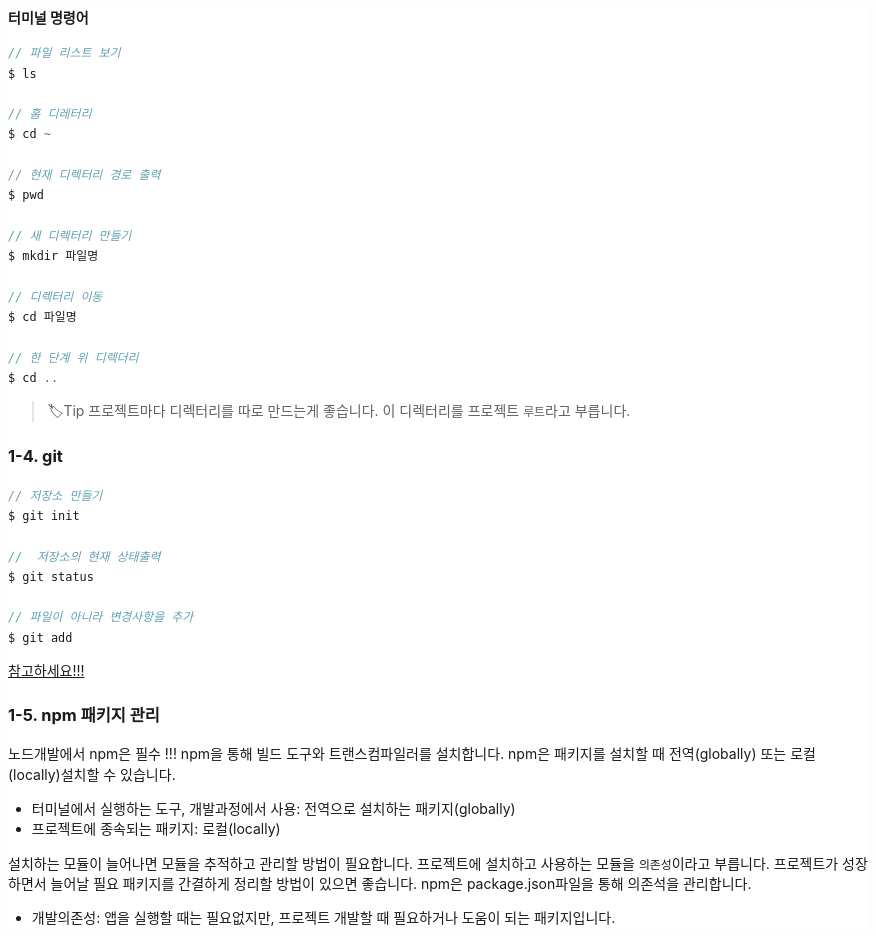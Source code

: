 
**터미널 명령어**
```js
// 파일 리스트 보기
$ ls

// 홈 디레터리
$ cd ~

// 현재 디렉터리 경로 출력
$ pwd

// 새 디렉터리 만들기 
$ mkdir 파일명

// 디렉터리 이동
$ cd 파일명

// 한 단계 위 디렉더리
$ cd ..
```

> 🏷Tip
> 프로젝트마다 디렉터리를 따로 만드는게 좋습니다. 
> 이 디렉터리를 프로젝트 `루트`라고 부릅니다. 

### 1-4. git 

```js 
// 저장소 만들기
$ git init

//  저장소의 현재 상태출력
$ git status

// 파일이 아니라 변경사항을 추가
$ git add
```

[참고하세요!!!](https://try.github.io/)

### 1-5. npm 패키지 관리 

노드개발에서  npm은 필수 !!!
npm을 통해 빌드 도구와 트랜스컴파일러를 설치합니다.
npm은 패키지를 설치할 때 전역(globally) 또는 로컬(locally)설치할 수 있습니다. 

- 터미널에서 실행하는 도구, 개발과정에서 사용: 전역으로 설치하는 패키지(globally)
- 프로젝트에 종속되는 패키지: 로컬(locally)

설치하는 모듈이 늘어나면 모듈을 추적하고 관리할 방법이 필요합니다. 프로젝트에 설치하고 사용하는 모듈을 `의존성`이라고 부릅니다.  프로젝트가 성장하면서 늘어날 필요 패키지를 간결하게 정리할 방법이 있으면 좋습니다. 
npm은 package.json파일을 통해 의존석을 관리합니다.

- 개발의존성: 앱을 실행할 때는 필요없지만, 프로젝트 개발할 때 필요하거나 도움이 되는 패키지입니다. 
